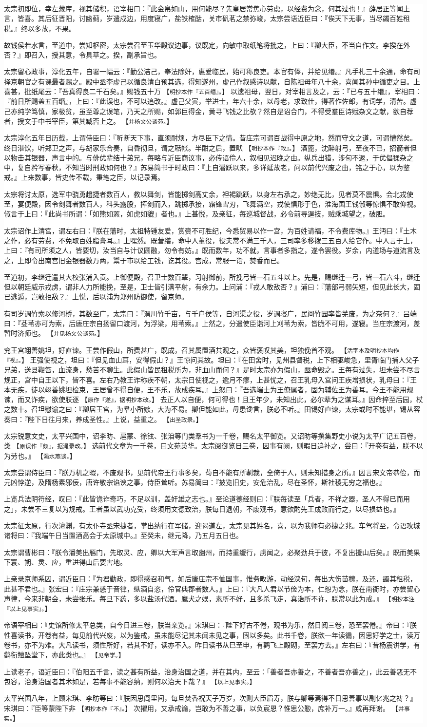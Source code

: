 太宗初即位，幸左藏库，视其储积，语宰相曰：『此金帛如山，用何能尽？先皇居常焦心劳虑，以经费为念，何其过也！』薛居正等闻上言，皆喜。其后征晋阳，讨幽蓟，岁遣戍边，用度寝广，盐铁榷酤，关市矾茗之禁弥峻，太宗尝语近臣曰：『俟天下无事，当尽蠲百姓租税。』终以多故，不果。  

故钱侯若水言，至道中，尝知枢密，太宗尝召至玉华殿议边事，议既定，向敏中取纸笔将批之，上曰：『卿大臣，不当自作文。李揆在外否？』即召入，授其意，令具草之。揆，副承旨也。  

太宗留心政事，淳化五年，自署一幅云：『勤公洁己，奉法除奸，惠爱临民，始可称良吏。本官有俸，并给见缗。』凡手札三十余通，命有司择京朝官之有课最者赐之。殿中丞李虚己以循良清白预其选，得知遂州，虚己作叙感诗以献，自陈祖母年八十余，喜闻其孙中循吏之目。上喜甚，批纸尾云：『吾真得良二千石矣。』赐钱五十万 【`明抄本作『五百缗』。`】 以遗祖母，翌日，对宰相言及之，云：『已与五十缗』，宰相曰：『前日所赐盖五百缗』，上曰：『此误也，不可以追改。』虚己父寅，举进士，年六十余，以母老，求致仕，得著作佐郎，有词学，清苦。虚己亦纯学笃慎，家极贫，虽至尊之误笔，乃天之所赐，如郭巨得金，黄寻飞钱之比欤？然自是诏合门，不得受羣臣诗赋杂文之献，欲自荐者，授文于中书宰臣，第其臧否上之。 【`并杨文公谈苑。`】  

太宗淳化五年日历载，上谓侍臣曰：『听断天下事，直须耐烦，方尽臣下之情。昔庄宗可谓百战得中原之地，然而守文之道，可谓懵然矣。终日湛饮，听郑卫之声，与胡家乐合奏，自昏彻旦，谓之聒帐。半酣之后，置畎 【`明抄本作『畋』。`】 酒篦，沈醉射弓，至夜不已，招箭者但以物击其银器，声言中的。与俳优辈结十弟兄，每略与近臣商议事，必传语伶人，叙相见迟晚之由。纵兵出猎，涉旬不返，于优倡猱杂之中，复自矜写春秋，不知当时刑政如何也？』苏易简书于时政曰：『上自潜跃以来，多详延故老，问以前代兴废之由，铭之于心，以为鉴戒。』上来数事，皆史传不载，秉笔之臣，以记录焉。  

太宗将讨太原，选军中骁勇趫捷者数百人，教以舞剑，皆能掷剑高丈余，袒裼跳跃，以身左右承之，妙绝无比，见者莫不震惧。会北戎使至，宴便殿，因令剑舞者数百人，科头露股，挥剑而入，跳掷承接，霜锋雪刃，飞舞满空，戎使惧形于色，淮海国王钱俶等惊惧不敢仰视。俶言于上曰：『此尚书所谓：「如熊如罴，如虎如貔」者也。』上甚悦，及亲征，每巡城督战，必令前导逞技，贼乘城望之，破胆。  

太宗诏作上清宫，谓左右曰：『朕在藩时，太祖特锺友爱，赏赍不可胜纪，今悉贸易以作一宫，为百姓请福，不令费库物。』王沔曰：『土木之作，必有劳费，不免取百姓脂膏耳。』上嘿然。既营缮，命中人董役，役夫常不满三千人，三司率多移拨三五百人给它作。中人言于上，上曰：『有司所须之人，皆要切，汝当自与计议圆融，勿令有妨。』既而数年，功不就，言事者多指之，遂令罢役。岁余，内道场与道流言及之，上即令出南宫旧金银器数万两，鬻于市以给工钱，讫其役。宫成，常服一诣，焚香而已。  

至道初，李继迁遣其大校张浦入贡。上御便殿，召卫士数百辈，习射御前，所挽弓皆一石五斗以上。先是，赐继迁一弓，皆一石六斗，继迁但以朝廷威示戎虏，谓非人力所能挽，至是，卫士皆引满平射，有余力。上问浦：『戎人敢敌否？』浦曰：『藩部弓弱矢短，但见此长大，固已逃遁，岂敢拒敌？』上悦，后以浦为郑州防御使，留京师。  

有司岁调竹索以修河桥，其数至广，太宗曰：『渭川竹千亩，与千户侯等，自河渠之役，岁调寝广，民间竹园率皆芜废，为之奈何？』吕端曰：『芟苇亦可为索，后唐庄宗自扬留口渡河，为浮梁，用苇索。』上然之，分遣使臣诣河上刈苇为索，皆脆不可用，遂寝。当庄宗渡河，盖暂时济师也。 【`并见杨文公谈苑。`】  

兖王宫翊善姚坦，好直谏。王尝作假山，所费甚广，既成，召其属置酒共观之，众皆褒叹其美，坦独俛首不观。 【`活字本及明抄本均作『视』。`】 王强使视之，坦曰：『但见血山耳，安得假山？』王惊问其故。坦曰：『在田舍时，见州县督税，上下相驱峻急，里胥临门捕人父子兄弟，送县鞭笞，血流身，愁苦不聊生。此假山皆民租税所为，非血山而何？』是时太宗亦为假山，亟命毁之。王每有过失，坦未尝不尽言规正，宫中自王以下，皆不喜。左右乃教王诈称疾不朝，太宗日使视之，逾月不瘳，上甚忧之，召王乳母入宫问王疾增损状，乳母曰：『王本无疾，徒以翊善姚坦检束，王居曾不得自便，王不乐，故成疾耳。』上怒曰：『吾选端士为王僚属者，固为辅佐王为善耳。今王不能用规谏，而又诈疾，欲使朕逐 【`原作『遂』，据明抄本改。`】 去正人以自便，何可得也！且王年少，未知出此，必尔辈为之谋耳。』因命捽至后园，杖之数十。召坦慰谕之曰：『卿居王宫，为羣小所嫉，大为不易。卿但能如此，毋患谗言，朕必不听。』田锡好直谏，太宗或时不能堪，锡从容奏曰：『陛下日往月来，养成圣性。』上说，益重之。 【`出圣政录。`】  

太宗锐意文史，太平兴国中，诏李昉、扈蒙、徐铉、张洎等门类羣书为一千卷，赐名太平御览。又诏昉等撰集野史小说为太平广记五百卷，类 【`原误作『颇』，据渑录改。`】 选前代文章为一千卷，曰文苑英华。太宗阅御览日三卷，因事有阙，则暇日追补之，尝曰：『开卷有益，朕不以为劳也。』 【`渑水燕谈。`】  

太宗尝谓侍臣曰：『朕万机之暇，不废观书，见前代帝王行事多矣，苟自不能有所剸裁，全倚于人，则未知措身之所。』因言宋文帝恭俭，而元凶悖逆，及隋杨素邪佞，唐许敬宗谄谀之事，侍臣耸听。苏易简曰：『披览旧史，安危治乱，尽在圣怀，斯社稷无穷之福也。』  

上览兵法阴符经，叹曰：『此皆诡诈奇巧，不足以训，盖奸雄之志也。』至论道德经则曰：『朕每读至「兵者，不祥之器，圣人不得已而用之」，未尝不三复以为规戒。王者虽以武功克受，终须用文德致治，朕每日退朝，不废观书，意欲酌先王成败而行之，以尽损益也。』  

太宗征太原，行次澶渊，有太仆寺丞宋捷者，掌出纳行在军储，迎谒道左，太宗见其姓名，喜，以为我师有必捷之兆。车驾将至，令语攻城诸将曰：『我端午日当置酒高会于太原城中。』至癸未，继元降，乃五月五日也。  

太宗谓曹彬曰：『朕令潘美出鴈门，先取灵、应，卿以大军声言取幽州，而持重缓行，虏闻之，必聚劲兵于彼，不复出援山后矣。』既而美果下寰、朔、灵、应，重进得山后要害地。  

上亲录京师系囚，谓近臣曰：『为君勤政，即得感召和气，如后唐庄宗不恤国事，惟务畋游，动经浃旬，每出大伤苗稼，及还，蠲其租税，此甚不君也。』张宏曰：『庄宗兼惑于音律，纵酒自恣，伶官典郡者数人。』上曰：『大凡人君以节俭为本，仁恕为念，朕在南衙时，亦尝留心声律，今来非朝会，未尝张乐。每旦下药，多以盐汤代酒。鹰犬之娱，素所不好，且多杀飞走，真诰所不许，朕常以此为戒。』 【`明抄本注『以上见事实』。`】  

帝语宰相曰：『史馆所修太平总类，自今日进三卷，朕当亲览。』宋琪曰：『陛下好古不倦，观书为乐，然日阅三卷，恐至罢倦。』帝曰：『朕性喜读书，开卷有益，每见前代兴废，以为鉴戒，虽未能尽记其未闻未见之事，固以多矣。此书千卷，朕欲一年读徧，因思好学之士，读万卷书，亦不为难。大凡读书，须性所好，若其不好，读亦不入。昨日读书从巳至申，有鹳飞上殿砌，至罢方去。』左右曰：『昔杨震讲学，有鹳衔鳣坠堂下，亦此类也。』 【`见帝学。`】  

上读老子，语近臣曰：『伯阳五千言，读之甚有所益，治身治国之道，并在其内，至云：「善者吾亦善之，不善者吾亦善之」，此云善恶无不包容，治身治国者其术如是，若每事不能容纳，则何以治天下哉？』 【`以上见事实。`】  

太平兴国八年，上顾宋琪、李昉等曰：『朕因思闾里间，每旦焚香祝天子万岁，次则大臣眉寿，朕与卿等焉得不日思善事以副亿兆之祷？』宋琪曰：『臣等蒙陛下非 【`明抄本作『不』。`】 次擢用，又承戒谕，岂敢为不善之事，以负宸恩？惟思公懃，庶补万一。』咸再拜谢。 【`并事实。`】  
